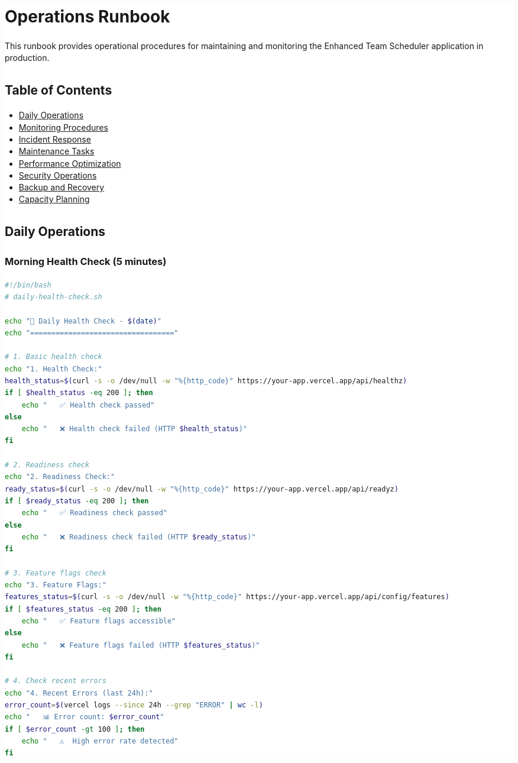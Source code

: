 # Operations Runbook

This runbook provides operational procedures for maintaining and monitoring the Enhanced Team Scheduler application in production.

## Table of Contents

- [Daily Operations](#daily-operations)
- [Monitoring Procedures](#monitoring-procedures)
- [Incident Response](#incident-response)
- [Maintenance Tasks](#maintenance-tasks)
- [Performance Optimization](#performance-optimization)
- [Security Operations](#security-operations)
- [Backup and Recovery](#backup-and-recovery)
- [Capacity Planning](#capacity-planning)

## Daily Operations

### Morning Health Check (5 minutes)

```bash
#!/bin/bash
# daily-health-check.sh

echo "🌅 Daily Health Check - $(date)"
echo "=================================="

# 1. Basic health check
echo "1. Health Check:"
health_status=$(curl -s -o /dev/null -w "%{http_code}" https://your-app.vercel.app/api/healthz)
if [ $health_status -eq 200 ]; then
    echo "   ✅ Health check passed"
else
    echo "   ❌ Health check failed (HTTP $health_status)"
fi

# 2. Readiness check
echo "2. Readiness Check:"
ready_status=$(curl -s -o /dev/null -w "%{http_code}" https://your-app.vercel.app/api/readyz)
if [ $ready_status -eq 200 ]; then
    echo "   ✅ Readiness check passed"
else
    echo "   ❌ Readiness check failed (HTTP $ready_status)"
fi

# 3. Feature flags check
echo "3. Feature Flags:"
features_status=$(curl -s -o /dev/null -w "%{http_code}" https://your-app.vercel.app/api/config/features)
if [ $features_status -eq 200 ]; then
    echo "   ✅ Feature flags accessible"
else
    echo "   ❌ Feature flags failed (HTTP $features_status)"
fi

# 4. Check recent errors
echo "4. Recent Errors (last 24h):"
error_count=$(vercel logs --since 24h --grep "ERROR" | wc -l)
echo "   📊 Error count: $error_count"
if [ $error_count -gt 100 ]; then
    echo "   ⚠️  High error rate detected"
fi
```
